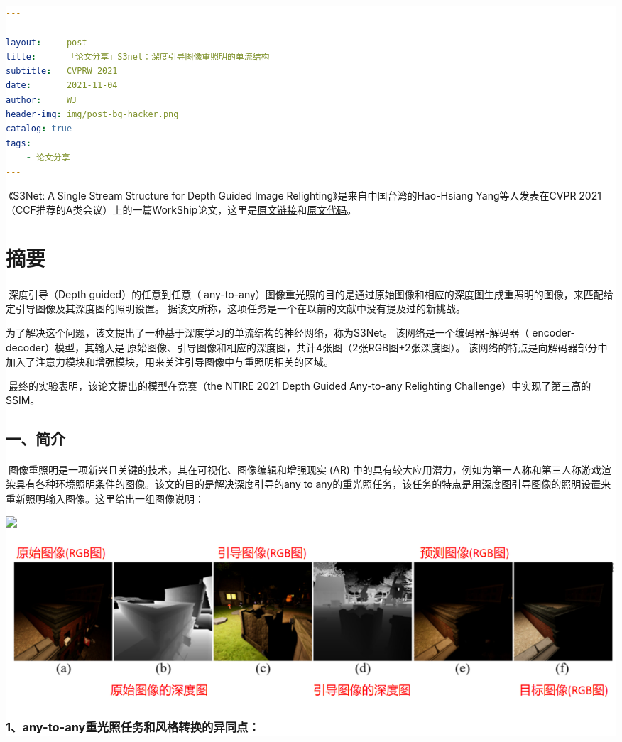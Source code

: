 ```yaml
---

layout:     post
title:      「论文分享」S3net：深度引导图像重照明的单流结构
subtitle:   CVPRW 2021
date:       2021-11-04
author:     WJ
header-img: img/post-bg-hacker.png
catalog: true
tags:
    - 论文分享
---
```


​		《S3Net: A Single Stream Structure for Depth Guided Image Relighting》是来自中国台湾的Hao-Hsiang Yang等人发表在CVPR 2021（CCF推荐的A类会议）上的一篇WorkShip论文，这里是[原文链接](https://openaccess.thecvf.com/content/CVPR2021W/NTIRE/papers/Yang_S3Net_A_Single_Stream_Structure_for_Depth_Guided_Image_Relighting_CVPRW_2021_paper.pdf)和[原文代码](https://github.com/dectrfov/NTIRE-2021-Depth-Guided-Image-Any-to-Any-relighting)。

# 摘要

​		深度引导（Depth guided）的任意到任意（ any-to-any）图像重光照的目的是通过原始图像和相应的深度图生成重照明的图像，来匹配给定引导图像及其深度图的照明设置。 据该文所称，这项任务是一个在以前的文献中没有提及过的新挑战。 

​		为了解决这个问题，该文提出了一种基于深度学习的单流结构的神经网络，称为S3Net。 该网络是一个编码器-解码器（ encoder-decoder）模型，其输入是 原始图像、引导图像和相应的深度图，共计4张图（2张RGB图+2张深度图）。 该网络的特点是向解码器部分中加入了注意力模块和增强模块，用来关注引导图像中与重照明相关的区域。

​		最终的实验表明，该论文提出的模型在竞赛（the NTIRE 2021 Depth Guided Any-to-any Relighting Challenge）中实现了第三高的SSIM。

## 一、简介

​		图像重照明是一项新兴且关键的技术，其在可视化、图像编辑和增强现实 (AR) 中的具有较大应用潜力，例如为第一人称和第三人称游戏渲染具有各种环境照明条件的图像。该文的目的是解决深度引导的any to any的重光照任务，该任务的特点是用深度图引导图像的照明设置来重新照明输入图像。这里给出一组图像说明：

![]({{site.baseurl}}\img-post\论文分享\2021-11-04-s3net：深度引导图像重照明的单流结构\any_to_any图像.png)

![](..//img-post/论文分享/2021-11-04-s3net：深度引导图像重照明的单流结构/any_to_any图像.png)

### 1、any-to-any重光照任务和风格转换的异同点：
